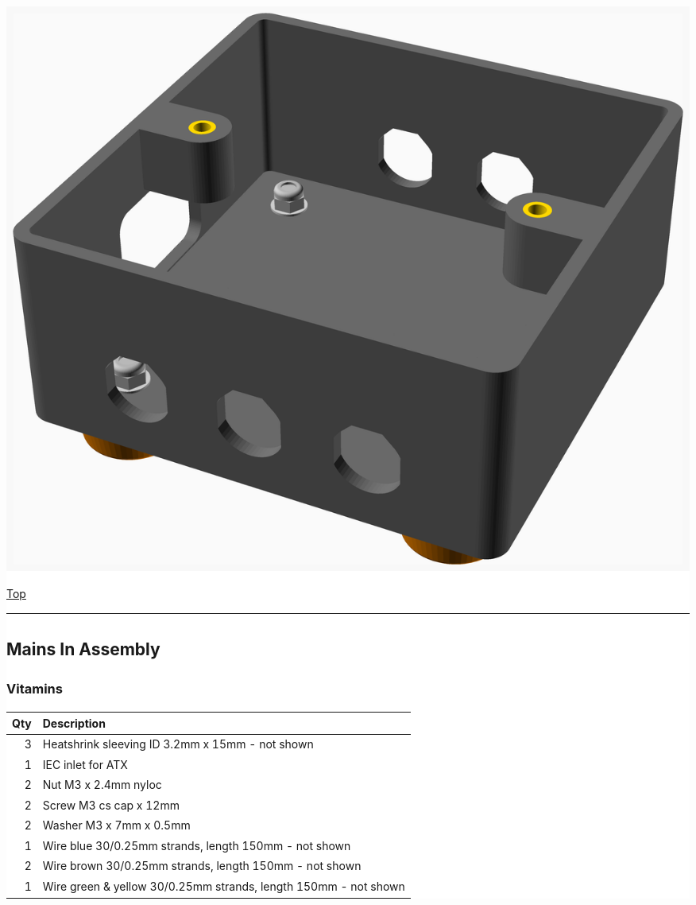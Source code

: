 ![feet_assembled](assemblies/feet_assembled.png)

[Top](#TOP)

---
<a name="mains_in_assembly"></a>
## Mains In Assembly
### Vitamins
|Qty|Description|
|--:|:----------|
|3| Heatshrink sleeving ID 3.2mm x 15mm - not shown|
|1| IEC inlet for ATX|
|2| Nut M3 x 2.4mm nyloc|
|2| Screw M3 cs cap x 12mm|
|2| Washer  M3 x 7mm x 0.5mm|
|1| Wire blue 30/0.25mm strands, length 150mm - not shown|
|2| Wire brown 30/0.25mm strands, length 150mm - not shown|
|1| Wire green & yellow 30/0.25mm strands, length 150mm - not shown|
